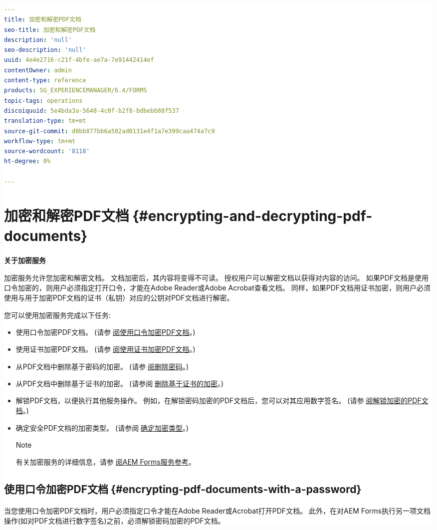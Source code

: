 ```yaml
---
title: 加密和解密PDF文档
seo-title: 加密和解密PDF文档
description: 'null'
seo-description: 'null'
uuid: 4e4e2716-c21f-4bfe-ae7a-7e91442414ef
contentOwner: admin
content-type: reference
products: SG_EXPERIENCEMANAGER/6.4/FORMS
topic-tags: operations
discoiquuid: 5e4bda3a-5648-4c0f-b2f8-bdbebb88f537
translation-type: tm+mt
source-git-commit: d0bb877bb6a502ad0131e4f1a7e399caa474a7c9
workflow-type: tm+mt
source-wordcount: '8118'
ht-degree: 0%

---
```



# 加密和解密PDF文档 {#encrypting-and-decrypting-pdf-documents}

**关于加密服务**

加密服务允许您加密和解密文档。 文档加密后，其内容将变得不可读。 授权用户可以解密文档以获得对内容的访问。 如果PDF文档是使用口令加密的，则用户必须指定打开口令，才能在Adobe Reader或Adobe Acrobat查看文档。 同样，如果PDF文档用证书加密，则用户必须使用与用于加密PDF文档的证书（私钥）对应的公钥对PDF文档进行解密。

您可以使用加密服务完成以下任务:

* 使用口令加密PDF文档。 (请参 [阅使用口令加密PDF文档](encrypting-decrypting-pdf-documents.md#encrypting-pdf-documents-with-a-password)。)
* 使用证书加密PDF文档。 (请参 [阅使用证书加密PDF文档](encrypting-decrypting-pdf-documents.md#encrypting-pdf-documents-with-certificates)。)
* 从PDF文档中删除基于密码的加密。 (请参 [阅删除密码](encrypting-decrypting-pdf-documents.md#removing-password-encryption)。)
* 从PDF文档中删除基于证书的加密。 (请参阅 [删除基于证书的加密](encrypting-decrypting-pdf-documents.md#removing-certificate-based-encryption)。)
* 解锁PDF文档，以便执行其他服务操作。 例如，在解锁密码加密的PDF文档后，您可以对其应用数字签名。 (请参 [阅解锁加密的PDF文档](encrypting-decrypting-pdf-documents.md#unlocking-encrypted-pdf-documents)。)
* 确定安全PDF文档的加密类型。 (请参阅 [确定加密类型](encrypting-decrypting-pdf-documents.md#determining-encryption-type)。)

   >[!NOTE]
   >
   >有关加密服务的详细信息，请参 [阅AEM Forms服务参考](https://www.adobe.com/go/learn_aemforms_services_63)。

## 使用口令加密PDF文档 {#encrypting-pdf-documents-with-a-password}

当您使用口令加密PDF文档时，用户必须指定口令才能在Adobe Reader或Acrobat打开PDF文档。 此外，在对AEM Forms执行另一项文档操作(如对PDF文档进行数字签名)之前，必须解锁密码加密的PDF文档。
